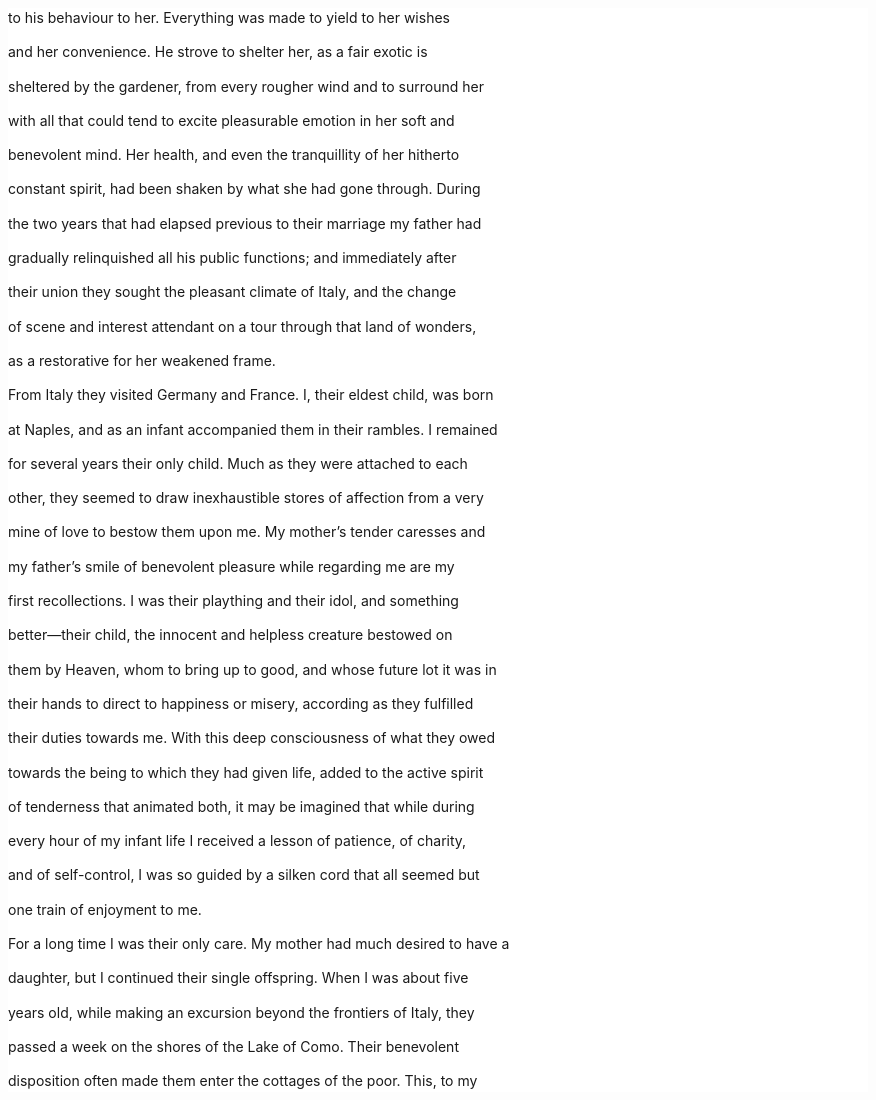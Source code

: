 to his behaviour to her. Everything was made to yield to her wishes

and her convenience. He strove to shelter her, as a fair exotic is

sheltered by the gardener, from every rougher wind and to surround her

with all that could tend to excite pleasurable emotion in her soft and

benevolent mind. Her health, and even the tranquillity of her hitherto

constant spirit, had been shaken by what she had gone through. During

the two years that had elapsed previous to their marriage my father had

gradually relinquished all his public functions; and immediately after

their union they sought the pleasant climate of Italy, and the change

of scene and interest attendant on a tour through that land of wonders,

as a restorative for her weakened frame.



From Italy they visited Germany and France. I, their eldest child, was born

at Naples, and as an infant accompanied them in their rambles. I remained

for several years their only child. Much as they were attached to each

other, they seemed to draw inexhaustible stores of affection from a very

mine of love to bestow them upon me. My mother’s tender caresses and

my father’s smile of benevolent pleasure while regarding me are my

first recollections. I was their plaything and their idol, and something

better—their child, the innocent and helpless creature bestowed on

them by Heaven, whom to bring up to good, and whose future lot it was in

their hands to direct to happiness or misery, according as they fulfilled

their duties towards me. With this deep consciousness of what they owed

towards the being to which they had given life, added to the active spirit

of tenderness that animated both, it may be imagined that while during

every hour of my infant life I received a lesson of patience, of charity,

and of self-control, I was so guided by a silken cord that all seemed but

one train of enjoyment to me.



For a long time I was their only care. My mother had much desired to have a

daughter, but I continued their single offspring. When I was about five

years old, while making an excursion beyond the frontiers of Italy, they

passed a week on the shores of the Lake of Como. Their benevolent

disposition often made them enter the cottages of the poor. This, to my
